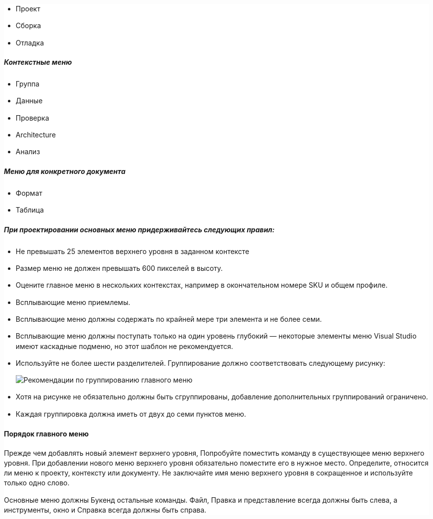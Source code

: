 - Проект

- Сборка

- Отладка

##### <a name="context-specific-menus"></a>Контекстные меню

- Группа

- Данные

- Проверка

- Architecture

- Анализ

##### <a name="document-specific-menus"></a>Меню для конкретного документа

- Формат

- Таблица

##### <a name="when-designing-main-menus-adhere-to-these-rules"></a>При проектировании основных меню придерживайтесь следующих правил:

- Не превышать 25 элементов верхнего уровня в заданном контексте

- Размер меню не должен превышать 600 пикселей в высоту.

- Оцените главное меню в нескольких контекстах, например в окончательном номере SKU и общем профиле.

- Всплывающие меню приемлемы.

- Всплывающие меню должны содержать по крайней мере три элемента и не более семи.

- Всплывающие меню должны поступать только на один уровень глубокий — некоторые элементы меню Visual Studio имеют каскадные подменю, но этот шаблон не рекомендуется.

- Используйте не более шести разделителей. Группирование должно соответствовать следующему рисунку:

     ![Рекомендации по группированию главного меню](../../extensibility/ux-guidelines/media/0501-b_mainmenus.png "0501 — b_MainMenus")

- Хотя на рисунке не обязательно должны быть сгруппированы, добавление дополнительных группирований ограничено.

- Каждая группировка должна иметь от двух до семи пунктов меню.

#### <a name="main-menu-ordering"></a>Порядок главного меню
 Прежде чем добавлять новый элемент верхнего уровня, Попробуйте поместить команду в существующее меню верхнего уровня. При добавлении нового меню верхнего уровня обязательно поместите его в нужное место. Определите, относится ли меню к проекту, контексту или документу. Не заключайте имя меню верхнего уровня в сокращенное и используйте только одно слово.

 Основные меню должны Букенд остальные команды. Файл, Правка и представление всегда должны быть слева, а инструменты, окно и Справка всегда должны быть справа.
